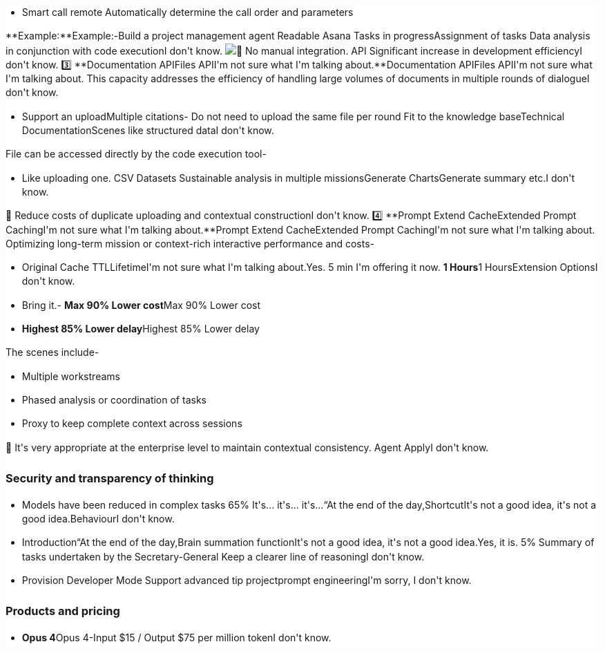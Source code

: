 - Smart call remote Automatically determine the call order and parameters

**Example:**Example:-Build a project management agent Readable Asana Tasks in progressAssignment of tasks Data analysis in conjunction with code executionI don't know.
![](https://assets-v2.circle.so/z0j0v5pp76wfuccf9mrglb7ha2up)📌 No manual integration. API Significant increase in development efficiencyI don't know.
3️⃣ **Documentation APIFiles APII'm not sure what I'm talking about.**Documentation APIFiles APII'm not sure what I'm talking about.
This capacity addresses the efficiency of handling large volumes of documents in multiple rounds of dialogueI don't know.

- Support an uploadMultiple citations-
Do not need to upload the same file per round Fit to the knowledge baseTechnical DocumentationScenes like structured dataI don't know.

File can be accessed directly by the code execution tool-

- Like uploading one. CSV Datasets Sustainable analysis in multiple missionsGenerate ChartsGenerate summary etc.I don't know.

📌 Reduce costs of duplicate uploading and contextual constructionI don't know.
4️⃣ **Prompt Extend CacheExtended Prompt CachingI'm not sure what I'm talking about.**Prompt Extend CacheExtended Prompt CachingI'm not sure what I'm talking about.
Optimizing long-term mission or context-rich interactive performance and costs-

- Original Cache TTLLifetimeI'm not sure what I'm talking about.Yes. 5 min I'm offering it now. **1 Hours**1 HoursExtension OptionsI don't know.

- Bring it.-
**Max 90% Lower cost**Max 90% Lower cost

- **Highest 85% Lower delay**Highest 85% Lower delay

The scenes include-

- Multiple workstreams

- Phased analysis or coordination of tasks

- Proxy to keep complete context across sessions

📌 It's very appropriate at the enterprise level to maintain contextual consistency. Agent ApplyI don't know.

### Security and transparency of thinking

- Models have been reduced in complex tasks 65% It's... it's... it's...“At the end of the day,ShortcutIt's not a good idea, it's not a good idea.BehaviourI don't know.

- Introduction“At the end of the day,Brain summation functionIt's not a good idea, it's not a good idea.Yes, it is. 5% Summary of tasks undertaken by the Secretary-General Keep a clearer line of reasoningI don't know.

- Provision Developer Mode Support advanced tip projectprompt engineeringI'm sorry, I don't know.

### Products and pricing

- **Opus 4**Opus 4-Input $15 / Output $75 per million tokenI don't know.
